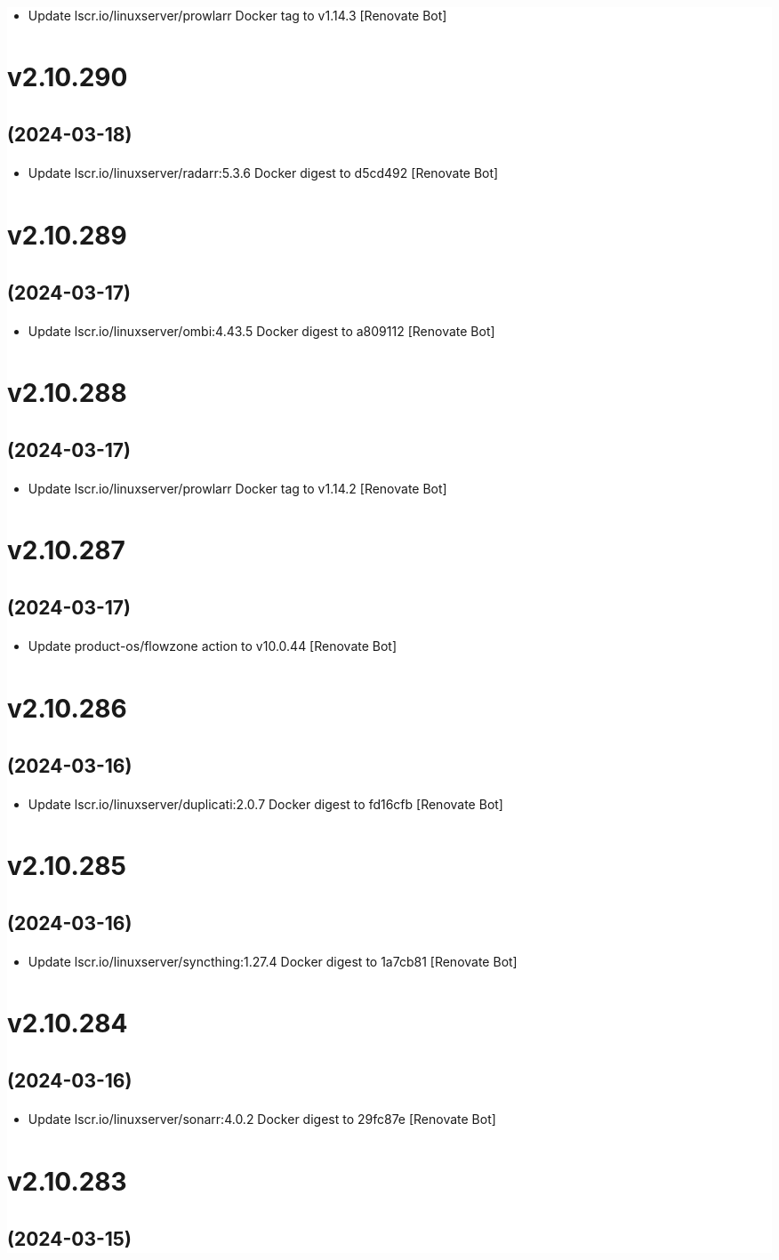 * Update lscr.io/linuxserver/prowlarr Docker tag to v1.14.3 [Renovate Bot]

# v2.10.290
## (2024-03-18)

* Update lscr.io/linuxserver/radarr:5.3.6 Docker digest to d5cd492 [Renovate Bot]

# v2.10.289
## (2024-03-17)

* Update lscr.io/linuxserver/ombi:4.43.5 Docker digest to a809112 [Renovate Bot]

# v2.10.288
## (2024-03-17)

* Update lscr.io/linuxserver/prowlarr Docker tag to v1.14.2 [Renovate Bot]

# v2.10.287
## (2024-03-17)

* Update product-os/flowzone action to v10.0.44 [Renovate Bot]

# v2.10.286
## (2024-03-16)

* Update lscr.io/linuxserver/duplicati:2.0.7 Docker digest to fd16cfb [Renovate Bot]

# v2.10.285
## (2024-03-16)

* Update lscr.io/linuxserver/syncthing:1.27.4 Docker digest to 1a7cb81 [Renovate Bot]

# v2.10.284
## (2024-03-16)

* Update lscr.io/linuxserver/sonarr:4.0.2 Docker digest to 29fc87e [Renovate Bot]

# v2.10.283
## (2024-03-15)
